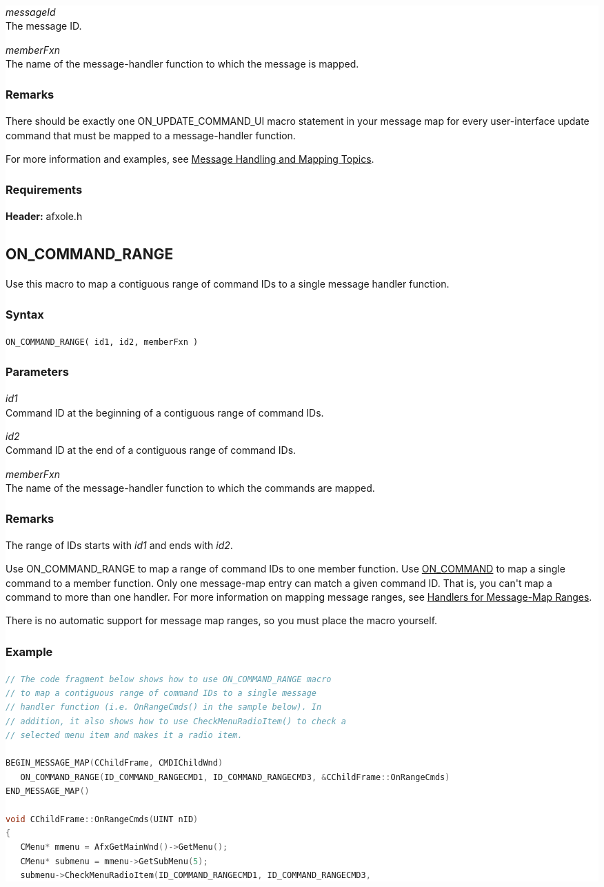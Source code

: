 *messageId*<br/>
The message ID.

*memberFxn*<br/>
The name of the message-handler function to which the message is mapped.

### Remarks

There should be exactly one ON_UPDATE_COMMAND_UI macro statement in your message map for every user-interface update command that must be mapped to a message-handler function.

For more information and examples, see [Message Handling and Mapping Topics](../../mfc/message-handling-and-mapping.md).

### Requirements

**Header:** afxole.h

## <a name="on_command_range"></a>  ON_COMMAND_RANGE

Use this macro to map a contiguous range of command IDs to a single message handler function.

### Syntax

```
ON_COMMAND_RANGE( id1, id2, memberFxn )
```

### Parameters

*id1*<br/>
Command ID at the beginning of a contiguous range of command IDs.

*id2*<br/>
Command ID at the end of a contiguous range of command IDs.

*memberFxn*<br/>
The name of the message-handler function to which the commands are mapped.

### Remarks

The range of IDs starts with *id1* and ends with *id2*.

Use ON_COMMAND_RANGE to map a range of command IDs to one member function. Use [ON_COMMAND](#on_command) to map a single command to a member function. Only one message-map entry can match a given command ID. That is, you can't map a command to more than one handler. For more information on mapping message ranges, see [Handlers for Message-Map Ranges](../../mfc/handlers-for-message-map-ranges.md).

There is no automatic support for message map ranges, so you must place the macro yourself.

### Example

```cpp
// The code fragment below shows how to use ON_COMMAND_RANGE macro
// to map a contiguous range of command IDs to a single message
// handler function (i.e. OnRangeCmds() in the sample below). In
// addition, it also shows how to use CheckMenuRadioItem() to check a
// selected menu item and makes it a radio item.

BEGIN_MESSAGE_MAP(CChildFrame, CMDIChildWnd)
   ON_COMMAND_RANGE(ID_COMMAND_RANGECMD1, ID_COMMAND_RANGECMD3, &CChildFrame::OnRangeCmds)
END_MESSAGE_MAP()

void CChildFrame::OnRangeCmds(UINT nID)
{
   CMenu* mmenu = AfxGetMainWnd()->GetMenu();
   CMenu* submenu = mmenu->GetSubMenu(5);
   submenu->CheckMenuRadioItem(ID_COMMAND_RANGECMD1, ID_COMMAND_RANGECMD3,
```